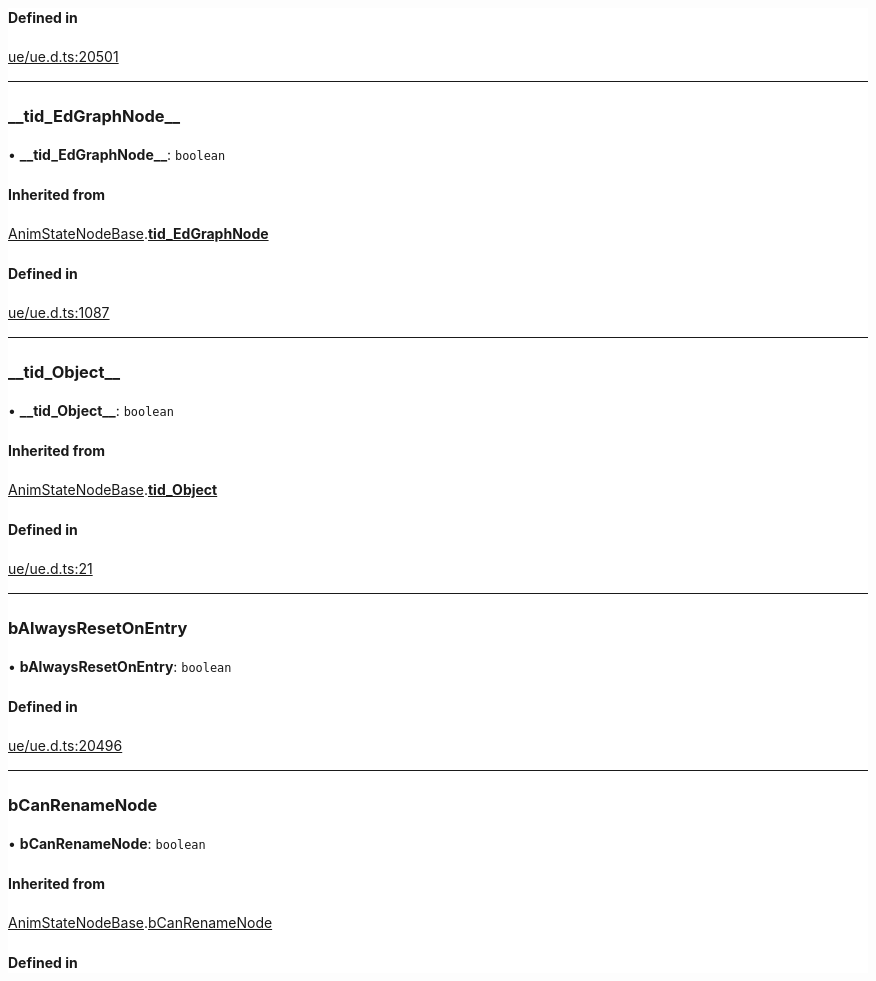 #### Defined in

[ue/ue.d.ts:20501](https://github.com/YugMetaverse/yug_typings/blob/b7d9b19/ue/ue.d.ts#L20501)

___

### \_\_tid\_EdGraphNode\_\_

• **\_\_tid\_EdGraphNode\_\_**: `boolean`

#### Inherited from

[AnimStateNodeBase](ue_ue.AnimStateNodeBase.md).[__tid_EdGraphNode__](ue_ue.AnimStateNodeBase.md#__tid_edgraphnode__)

#### Defined in

[ue/ue.d.ts:1087](https://github.com/YugMetaverse/yug_typings/blob/b7d9b19/ue/ue.d.ts#L1087)

___

### \_\_tid\_Object\_\_

• **\_\_tid\_Object\_\_**: `boolean`

#### Inherited from

[AnimStateNodeBase](ue_ue.AnimStateNodeBase.md).[__tid_Object__](ue_ue.AnimStateNodeBase.md#__tid_object__)

#### Defined in

[ue/ue.d.ts:21](https://github.com/YugMetaverse/yug_typings/blob/b7d9b19/ue/ue.d.ts#L21)

___

### bAlwaysResetOnEntry

• **bAlwaysResetOnEntry**: `boolean`

#### Defined in

[ue/ue.d.ts:20496](https://github.com/YugMetaverse/yug_typings/blob/b7d9b19/ue/ue.d.ts#L20496)

___

### bCanRenameNode

• **bCanRenameNode**: `boolean`

#### Inherited from

[AnimStateNodeBase](ue_ue.AnimStateNodeBase.md).[bCanRenameNode](ue_ue.AnimStateNodeBase.md#bcanrenamenode)

#### Defined in

